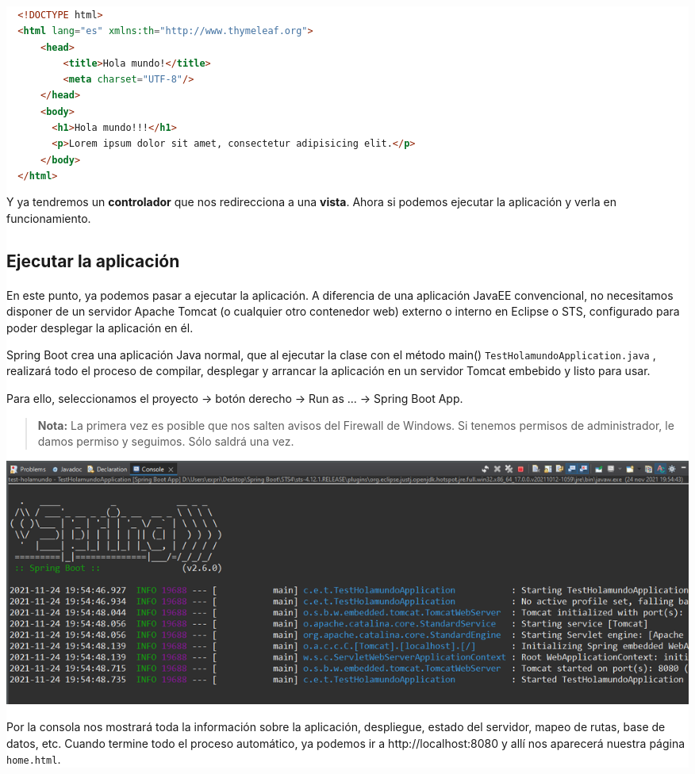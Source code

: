 ```html
  <!DOCTYPE html>
  <html lang="es" xmlns:th="http://www.thymeleaf.org">
      <head>
          <title>Hola mundo!</title>
          <meta charset="UTF-8"/>
      </head>
      <body>
  		<h1>Hola mundo!!!</h1>
  		<p>Lorem ipsum dolor sit amet, consectetur adipisicing elit.</p>	
      </body>
  </html>
```

Y ya tendremos un **controlador** que nos redirecciona a una **vista**. Ahora si podemos ejecutar la aplicación y verla en funcionamiento.

## Ejecutar la aplicación

En este punto, ya podemos pasar a ejecutar la aplicación. A diferencia de una aplicación JavaEE convencional, no necesitamos disponer de un servidor Apache Tomcat (o cualquier otro contenedor web) externo o interno en Eclipse o STS, configurado para poder desplegar la aplicación en él. 

Spring Boot crea una aplicación Java normal, que al ejecutar la clase con el método main() `TestHolamundoApplication.java` , realizará todo el proceso de compilar, desplegar y arrancar la aplicación en un servidor Tomcat embebido y listo para usar. 

Para ello, seleccionamos el proyecto -> botón derecho -> Run as ... -> Spring Boot App.

> **Nota:** La primera vez es posible que nos salten avisos del Firewall de Windows. Si tenemos permisos de administrador, le damos permiso y seguimos. Sólo saldrá una vez. 

![Consola STS4](img/00/08.png)

Por la consola nos mostrará toda la información sobre la aplicación, despliegue, estado del servidor, mapeo de rutas, base de datos, etc. Cuando termine todo el proceso automático, ya podemos ir a http://localhost:8080 y allí nos aparecerá nuestra página `home.html`.
